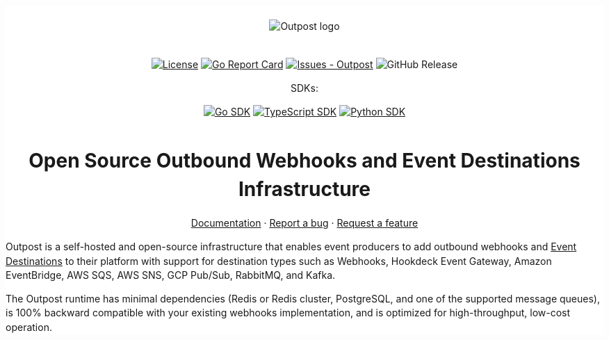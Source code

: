 <br>

<div align="center">
  <picture>
    <source media="(prefers-color-scheme: dark)" srcset="images/outpost-logo-white.svg">
    <img alt="Outpost logo" src="images/outpost-logo-black.svg" width="40%">
  </picture>
</div>

<br>

<div align="center">
  
[![License](https://img.shields.io/badge/License-Apache--2.0-blue)](#license)
[![Go Report Card](https://goreportcard.com/badge/github.com/hookdeck/outpost)](https://goreportcard.com/report/github.com/hookdeck/outpost)
[![Issues - Outpost](https://img.shields.io/github/issues/hookdeck/outpost)](https://github.com/hookdeck/outpost/issues)
![GitHub Release](https://img.shields.io/github/v/release/hookdeck/outpost)
  
</div>

<div align="center">
SDKs:

[![Go SDK](https://img.shields.io/endpoint?url=https://raw.githubusercontent.com/hookdeck/outpost/refs/heads/main/sdks/outpost-go/shields.json)](sdks/outpost-go/README.md)
[![TypeScript SDK](https://img.shields.io/npm/v/%40hookdeck%2Foutpost-sdk)](sdks/outpost-typescript/README.md)
[![Python SDK](https://img.shields.io/pypi/v/outpost-sdk)](sdks/outpost-python/README.md)


</div>

<div align="center">
  <h1>Open Source Outbound Webhooks and Event Destinations Infrastructure</h1>
</div>

<div align="center">

[Documentation](#documentation)
·
[Report a bug](issues/new?assignees=&labels=bug&projects=&template=bug_report.md&title=%F0%9F%90%9B+Bug+Report%3A+)
·
[Request a feature](issues/new?assignees=&labels=enhancement&projects=&template=feature_request.md&title=%F0%9F%9A%80+Feature%3A+)



</div>

Outpost is a self-hosted and open-source infrastructure that enables event producers to add outbound webhooks and [Event Destinations](https://eventdestinations.org?ref=github-outpost) to their platform with support for destination types such as Webhooks, Hookdeck Event Gateway, Amazon EventBridge, AWS SQS, AWS SNS, GCP Pub/Sub, RabbitMQ, and Kafka.

The Outpost runtime has minimal dependencies (Redis or Redis cluster, PostgreSQL, and one of the supported message queues), is 100% backward compatible with your existing webhooks implementation, and is optimized for high-throughput, low-cost operation.
